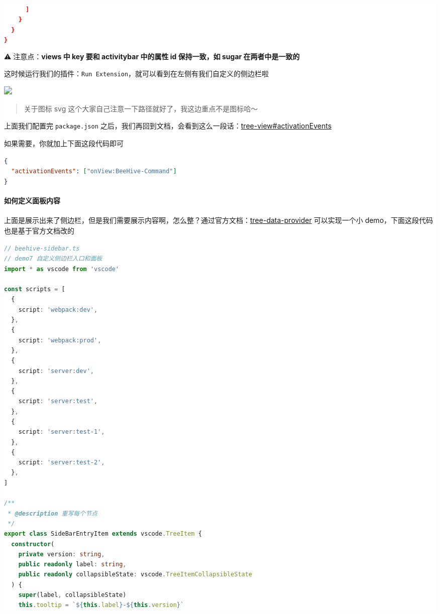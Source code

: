 ```json
      ]
    }
  }
}
```

⚠️ 注意点：**views 中 key 要和 activitybar 中的属性 id 保持一致，如 sugar 在两者中是一致的**

这时候运行我们的插件：`Run Extension`，就可以看到在左侧有我们自定义的侧边栏啦

<img src="https://p6-juejin.byteimg.com/tos-cn-i-k3u1fbpfcp/c07922c7cbf142edba76fa30d5a9227a~tplv-k3u1fbpfcp-watermark.image" width=300 />

> 关于图标 svg 这个大家自己注意一下路径就好了，我这边重点不是图标哈～

上面我们配置完 `package.json` 之后，我们再回到文档，会看到这么一段话：[tree-view#activationEvents](https://code.visualstudio.com/api/extension-guides/tree-view#activation)

如果需要，你就加上下面这段代码即可

```json
{
  "activationEvents": ["onView:BeeHive-Command"]
}
```

#### 如何定义面板内容

上面是展示出来了侧边栏，但是我们需要展示内容啊，怎么整？通过官方文档：[tree-data-provider](https://code.visualstudio.com/api/extension-guides/tree-view#tree-data-provider) 可以实现一个小 demo，下面这段代码也是基于官方文档改的

```typescript
// beehive-sidebar.ts
// demo7 自定义侧边栏入口和面板
import * as vscode from 'vscode'

const scripts = [
  {
    script: 'webpack:dev',
  },
  {
    script: 'webpack:prod',
  },
  {
    script: 'server:dev',
  },
  {
    script: 'server:test',
  },
  {
    script: 'server:test-1',
  },
  {
    script: 'server:test-2',
  },
]

/**
 * @description 重写每个节点
 */
export class SideBarEntryItem extends vscode.TreeItem {
  constructor(
    private version: string,
    public readonly label: string,
    public readonly collapsibleState: vscode.TreeItemCollapsibleState
  ) {
    super(label, collapsibleState)
    this.tooltip = `${this.label}-${this.version}`
```